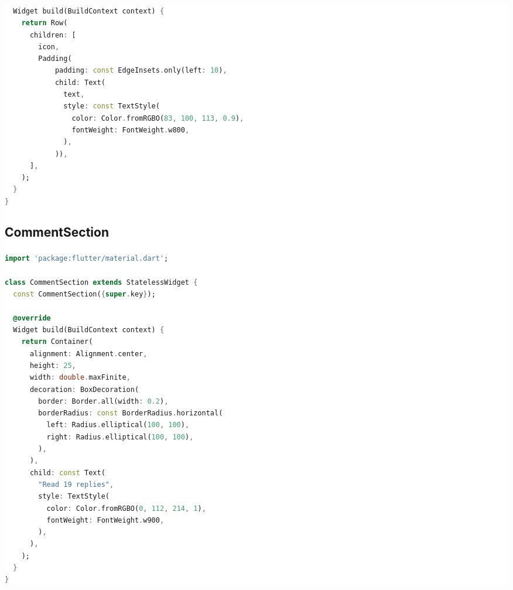 ```dart
  Widget build(BuildContext context) {
    return Row(
      children: [
        icon,
        Padding(
            padding: const EdgeInsets.only(left: 10),
            child: Text(
              text,
              style: const TextStyle(
                color: Color.fromRGBO(83, 100, 113, 0.9),
                fontWeight: FontWeight.w800,
              ),
            )),
      ],
    );
  }
}

```

## CommentSection

```dart
import 'package:flutter/material.dart';

class CommentSection extends StatelessWidget {
  const CommentSection({super.key});

  @override
  Widget build(BuildContext context) {
    return Container(
      alignment: Alignment.center,
      height: 25,
      width: double.maxFinite,
      decoration: BoxDecoration(
        border: Border.all(width: 0.2),
        borderRadius: const BorderRadius.horizontal(
          left: Radius.elliptical(100, 100),
          right: Radius.elliptical(100, 100),
        ),
      ),
      child: const Text(
        "Read 19 replies",
        style: TextStyle(
          color: Color.fromRGBO(0, 112, 214, 1),
          fontWeight: FontWeight.w900,
        ),
      ),
    );
  }
}

```

